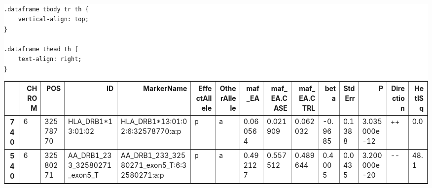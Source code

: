     .dataframe tbody tr th {
        vertical-align: top;
    }

    .dataframe thead th {
        text-align: right;
    }
</style>
<table border="1" class="dataframe">
  <thead>
    <tr style="text-align: right;">
      <th></th>
      <th>CHROM</th>
      <th>POS</th>
      <th>ID</th>
      <th>MarkerName</th>
      <th>EffectAllele</th>
      <th>OtherAllele</th>
      <th>maf_EA</th>
      <th>maf_EA.CASE</th>
      <th>maf_EA.CTRL</th>
      <th>beta</th>
      <th>StdErr</th>
      <th>P</th>
      <th>Direction</th>
      <th>HetISq</th>
    </tr>
  </thead>
  <tbody>
    <tr>
      <th>740</th>
      <td>6</td>
      <td>32578770</td>
      <td>HLA_DRB1*13:01:02</td>
      <td>HLA_DRB1*13:01:02:6:32578770:a:p</td>
      <td>p</td>
      <td>a</td>
      <td>0.060564</td>
      <td>0.021909</td>
      <td>0.062032</td>
      <td>-0.9685</td>
      <td>0.1388</td>
      <td>3.035000e-12</td>
      <td>++</td>
      <td>0.0</td>
    </tr>
    <tr>
      <th>540</th>
      <td>6</td>
      <td>32580271</td>
      <td>AA_DRB1_233_32580271_exon5_T</td>
      <td>AA_DRB1_233_32580271_exon5_T:6:32580271:a:p</td>
      <td>p</td>
      <td>a</td>
      <td>0.492127</td>
      <td>0.557512</td>
      <td>0.489644</td>
      <td>0.4005</td>
      <td>0.0435</td>
      <td>3.200000e-20</td>
      <td>--</td>
      <td>48.1</td>
    </tr>
    <tr>